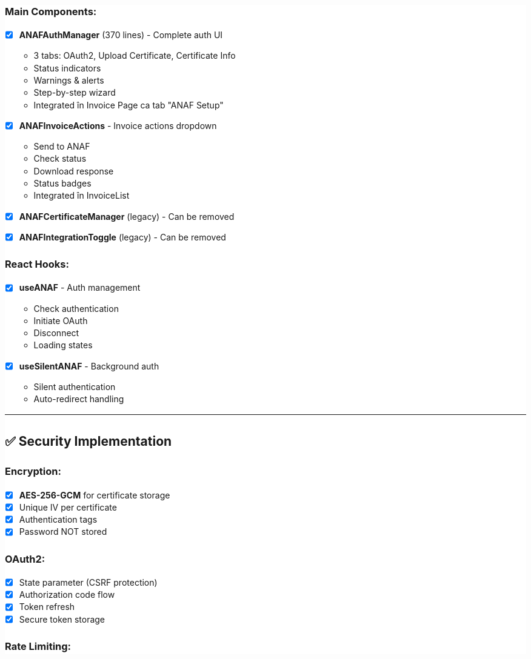 ### Main Components:

- [x] **ANAFAuthManager** (370 lines) - Complete auth UI

  - 3 tabs: OAuth2, Upload Certificate, Certificate Info
  - Status indicators
  - Warnings & alerts
  - Step-by-step wizard
  - Integrated în Invoice Page ca tab "ANAF Setup"

- [x] **ANAFInvoiceActions** - Invoice actions dropdown

  - Send to ANAF
  - Check status
  - Download response
  - Status badges
  - Integrated în InvoiceList

- [x] **ANAFCertificateManager** (legacy) - Can be removed
- [x] **ANAFIntegrationToggle** (legacy) - Can be removed

### React Hooks:

- [x] **useANAF** - Auth management

  - Check authentication
  - Initiate OAuth
  - Disconnect
  - Loading states

- [x] **useSilentANAF** - Background auth
  - Silent authentication
  - Auto-redirect handling

---

## ✅ Security Implementation

### Encryption:

- [x] **AES-256-GCM** for certificate storage
- [x] Unique IV per certificate
- [x] Authentication tags
- [x] Password NOT stored

### OAuth2:

- [x] State parameter (CSRF protection)
- [x] Authorization code flow
- [x] Token refresh
- [x] Secure token storage

### Rate Limiting:
